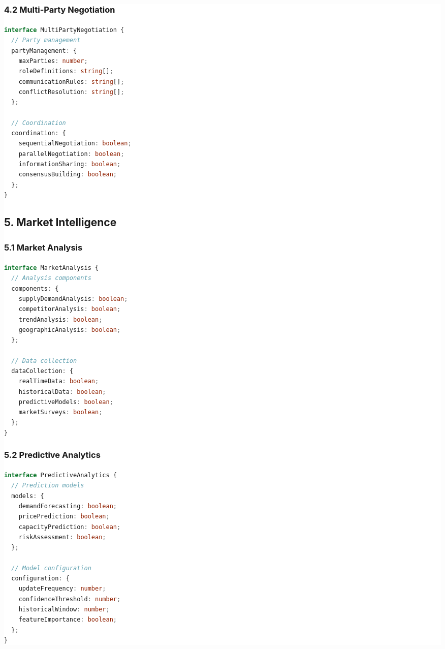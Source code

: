 ### 4.2 Multi-Party Negotiation
```typescript
interface MultiPartyNegotiation {
  // Party management
  partyManagement: {
    maxParties: number;
    roleDefinitions: string[];
    communicationRules: string[];
    conflictResolution: string[];
  };
  
  // Coordination
  coordination: {
    sequentialNegotiation: boolean;
    parallelNegotiation: boolean;
    informationSharing: boolean;
    consensusBuilding: boolean;
  };
}
```

## 5. Market Intelligence

### 5.1 Market Analysis
```typescript
interface MarketAnalysis {
  // Analysis components
  components: {
    supplyDemandAnalysis: boolean;
    competitorAnalysis: boolean;
    trendAnalysis: boolean;
    geographicAnalysis: boolean;
  };
  
  // Data collection
  dataCollection: {
    realTimeData: boolean;
    historicalData: boolean;
    predictiveModels: boolean;
    marketSurveys: boolean;
  };
}
```

### 5.2 Predictive Analytics
```typescript
interface PredictiveAnalytics {
  // Prediction models
  models: {
    demandForecasting: boolean;
    pricePrediction: boolean;
    capacityPrediction: boolean;
    riskAssessment: boolean;
  };
  
  // Model configuration
  configuration: {
    updateFrequency: number;
    confidenceThreshold: number;
    historicalWindow: number;
    featureImportance: boolean;
  };
}
```